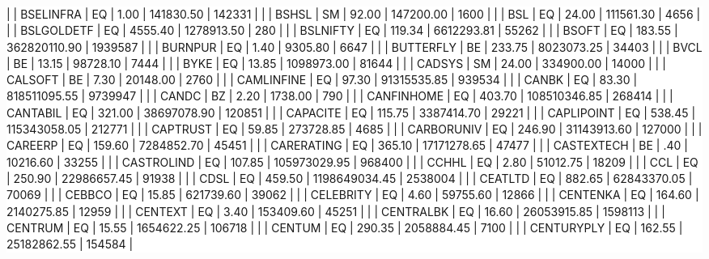 |  | BSELINFRA | EQ | 1.00 | 141830.50 | 142331 |
|  | BSHSL | SM | 92.00 | 147200.00 | 1600 |
|  | BSL | EQ | 24.00 | 111561.30 | 4656 |
|  | BSLGOLDETF | EQ | 4555.40 | 1278913.50 | 280 |
|  | BSLNIFTY | EQ | 119.34 | 6612293.81 | 55262 |
|  | BSOFT | EQ | 183.55 | 362820110.90 | 1939587 |
|  | BURNPUR | EQ | 1.40 | 9305.80 | 6647 |
|  | BUTTERFLY | BE | 233.75 | 8023073.25 | 34403 |
|  | BVCL | BE | 13.15 | 98728.10 | 7444 |
|  | BYKE | EQ | 13.85 | 1098973.00 | 81644 |
|  | CADSYS | SM | 24.00 | 334900.00 | 14000 |
|  | CALSOFT | BE | 7.30 | 20148.00 | 2760 |
|  | CAMLINFINE | EQ | 97.30 | 91315535.85 | 939534 |
|  | CANBK | EQ | 83.30 | 818511095.55 | 9739947 |
|  | CANDC | BZ | 2.20 | 1738.00 | 790 |
|  | CANFINHOME | EQ | 403.70 | 108510346.85 | 268414 |
|  | CANTABIL | EQ | 321.00 | 38697078.90 | 120851 |
|  | CAPACITE | EQ | 115.75 | 3387414.70 | 29221 |
|  | CAPLIPOINT | EQ | 538.45 | 115343058.05 | 212771 |
|  | CAPTRUST | EQ | 59.85 | 273728.85 | 4685 |
|  | CARBORUNIV | EQ | 246.90 | 31143913.60 | 127000 |
|  | CAREERP | EQ | 159.60 | 7284852.70 | 45451 |
|  | CARERATING | EQ | 365.10 | 17171278.65 | 47477 |
|  | CASTEXTECH | BE | .40 | 10216.60 | 33255 |
|  | CASTROLIND | EQ | 107.85 | 105973029.95 | 968400 |
|  | CCHHL | EQ | 2.80 | 51012.75 | 18209 |
|  | CCL | EQ | 250.90 | 22986657.45 | 91938 |
|  | CDSL | EQ | 459.50 | 1198649034.45 | 2538004 |
|  | CEATLTD | EQ | 882.65 | 62843370.05 | 70069 |
|  | CEBBCO | EQ | 15.85 | 621739.60 | 39062 |
|  | CELEBRITY | EQ | 4.60 | 59755.60 | 12866 |
|  | CENTENKA | EQ | 164.60 | 2140275.85 | 12959 |
|  | CENTEXT | EQ | 3.40 | 153409.60 | 45251 |
|  | CENTRALBK | EQ | 16.60 | 26053915.85 | 1598113 |
|  | CENTRUM | EQ | 15.55 | 1654622.25 | 106718 |
|  | CENTUM | EQ | 290.35 | 2058884.45 | 7100 |
|  | CENTURYPLY | EQ | 162.55 | 25182862.55 | 154584 |